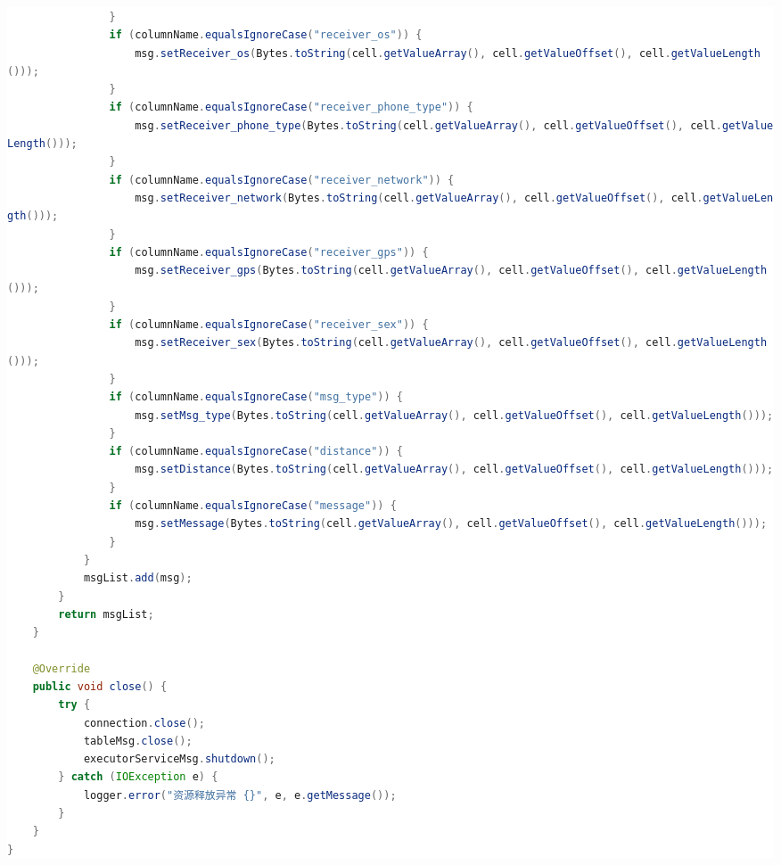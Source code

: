 ```java
                }
                if (columnName.equalsIgnoreCase("receiver_os")) {
                    msg.setReceiver_os(Bytes.toString(cell.getValueArray(), cell.getValueOffset(), cell.getValueLength()));
                }
                if (columnName.equalsIgnoreCase("receiver_phone_type")) {
                    msg.setReceiver_phone_type(Bytes.toString(cell.getValueArray(), cell.getValueOffset(), cell.getValueLength()));
                }
                if (columnName.equalsIgnoreCase("receiver_network")) {
                    msg.setReceiver_network(Bytes.toString(cell.getValueArray(), cell.getValueOffset(), cell.getValueLength()));
                }
                if (columnName.equalsIgnoreCase("receiver_gps")) {
                    msg.setReceiver_gps(Bytes.toString(cell.getValueArray(), cell.getValueOffset(), cell.getValueLength()));
                }
                if (columnName.equalsIgnoreCase("receiver_sex")) {
                    msg.setReceiver_sex(Bytes.toString(cell.getValueArray(), cell.getValueOffset(), cell.getValueLength()));
                }
                if (columnName.equalsIgnoreCase("msg_type")) {
                    msg.setMsg_type(Bytes.toString(cell.getValueArray(), cell.getValueOffset(), cell.getValueLength()));
                }
                if (columnName.equalsIgnoreCase("distance")) {
                    msg.setDistance(Bytes.toString(cell.getValueArray(), cell.getValueOffset(), cell.getValueLength()));
                }
                if (columnName.equalsIgnoreCase("message")) {
                    msg.setMessage(Bytes.toString(cell.getValueArray(), cell.getValueOffset(), cell.getValueLength()));
                }
            }
            msgList.add(msg);
        }
        return msgList;
    }

    @Override
    public void close() {
        try {
            connection.close();
            tableMsg.close();
            executorServiceMsg.shutdown();
        } catch (IOException e) {
            logger.error("资源释放异常 {}", e, e.getMessage());
        }
    }
}
```
